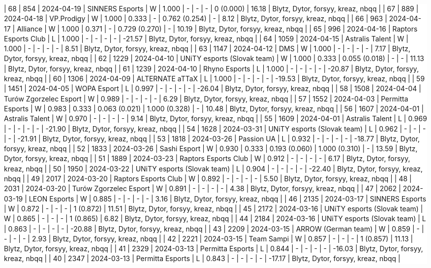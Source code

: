 |           68 |      854 | 2024-04-19 | SINNERS Esports             | W   | 1.000      | -            | -                | -                | 0 (0.000) |    16.18 | Blytz, Dytor, forsyy, kreaz, nbqq |
|           67 |      889 | 2024-04-18 | VP.Prodigy                  | W   | 1.000      | 0.333        | -                | 0.762 (0.254)    | -         |     8.12 | Blytz, Dytor, forsyy, kreaz, nbqq |
|           66 |      963 | 2024-04-17 | Alliance                    | W   | 1.000      | 0.371        | -                | 0.729 (0.270)    | -         |    10.19 | Blytz, Dytor, forsyy, kreaz, nbqq |
|           65 |      996 | 2024-04-16 | Raptors Esports Club        | L   | 1.000      | -            | -                | -                | -         |   -21.57 | Blytz, Dytor, forsyy, kreaz, nbqq |
|           64 |     1059 | 2024-04-15 | Astralis Talent             | W   | 1.000      | -            | -                | -                | -         |     8.51 | Blytz, Dytor, forsyy, kreaz, nbqq |
|           63 |     1147 | 2024-04-12 | DMS                         | W   | 1.000      | -            | -                | -                | -         |     7.17 | Blytz, Dytor, forsyy, kreaz, nbqq |
|           62 |     1229 | 2024-04-10 | UNiTY esports (Slovak team) | W   | 1.000      | 0.333        | 0.055 (0.018)    | -                | -         |    11.13 | Blytz, Dytor, forsyy, kreaz, nbqq |
|           61 |     1239 | 2024-04-10 | Rhyno Esports               | L   | 1.000      | -            | -                | -                | -         |   -20.87 | Blytz, Dytor, forsyy, kreaz, nbqq |
|           60 |     1306 | 2024-04-09 | ALTERNATE aTTaX             | L   | 1.000      | -            | -                | -                | -         |   -19.53 | Blytz, Dytor, forsyy, kreaz, nbqq |
|           59 |     1451 | 2024-04-05 | WOPA Esport                 | L   | 0.997      | -            | -                | -                | -         |   -26.04 | Blytz, Dytor, forsyy, kreaz, nbqq |
|           58 |     1508 | 2024-04-04 | Turów Zgorzelec Esport      | W   | 0.989      | -            | -                | -                | -         |     6.29 | Blytz, Dytor, forsyy, kreaz, nbqq |
|           57 |     1552 | 2024-04-03 | Permitta Esports            | W   | 0.983      | 0.333        | 0.063 (0.021)    | 1.000 (0.328)    | -         |    10.48 | Blytz, Dytor, forsyy, kreaz, nbqq |
|           56 |     1607 | 2024-04-01 | Astralis Talent             | W   | 0.970      | -            | -                | -                | -         |     9.14 | Blytz, Dytor, forsyy, kreaz, nbqq |
|           55 |     1609 | 2024-04-01 | Astralis Talent             | L   | 0.969      | -            | -                | -                | -         |   -21.90 | Blytz, Dytor, forsyy, kreaz, nbqq |
|           54 |     1628 | 2024-03-31 | UNiTY esports (Slovak team) | L   | 0.962      | -            | -                | -                | -         |   -21.91 | Blytz, Dytor, forsyy, kreaz, nbqq |
|           53 |     1818 | 2024-03-26 | Passion UA                  | L   | 0.932      | -            | -                | -                | -         |   -18.77 | Blytz, Dytor, forsyy, kreaz, nbqq |
|           52 |     1833 | 2024-03-26 | Sashi Esport                | W   | 0.930      | 0.333        | 0.193 (0.060)    | 1.000 (0.310)    | -         |    13.59 | Blytz, Dytor, forsyy, kreaz, nbqq |
|           51 |     1889 | 2024-03-23 | Raptors Esports Club        | W   | 0.912      | -            | -                | -                | -         |     6.17 | Blytz, Dytor, forsyy, kreaz, nbqq |
|           50 |     1950 | 2024-03-22 | UNiTY esports (Slovak team) | L   | 0.904      | -            | -                | -                | -         |   -22.40 | Blytz, Dytor, forsyy, kreaz, nbqq |
|           49 |     2017 | 2024-03-20 | Raptors Esports Club        | W   | 0.892      | -            | -                | -                | -         |     5.50 | Blytz, Dytor, forsyy, kreaz, nbqq |
|           48 |     2031 | 2024-03-20 | Turów Zgorzelec Esport      | W   | 0.891      | -            | -                | -                | -         |     4.38 | Blytz, Dytor, forsyy, kreaz, nbqq |
|           47 |     2062 | 2024-03-19 | LEON Esports                | W   | 0.885      | -            | -                | -                | -         |     3.16 | Blytz, Dytor, forsyy, kreaz, nbqq |
|           46 |     2135 | 2024-03-17 | SINNERS Esports             | W   | 0.872      | -            | -                | -                | 1 (0.872) |    11.51 | Blytz, Dytor, forsyy, kreaz, nbqq |
|           45 |     2172 | 2024-03-16 | UNiTY esports (Slovak team) | W   | 0.865      | -            | -                | -                | 1 (0.865) |     6.82 | Blytz, Dytor, forsyy, kreaz, nbqq |
|           44 |     2184 | 2024-03-16 | UNiTY esports (Slovak team) | L   | 0.863      | -            | -                | -                | -         |   -20.88 | Blytz, Dytor, forsyy, kreaz, nbqq |
|           43 |     2209 | 2024-03-15 | ARROW (German team)         | W   | 0.859      | -            | -                | -                | -         |     2.93 | Blytz, Dytor, forsyy, kreaz, nbqq |
|           42 |     2221 | 2024-03-15 | Team Sampi                  | W   | 0.857      | -            | -                | -                | 1 (0.857) |    11.13 | Blytz, Dytor, forsyy, kreaz, nbqq |
|           41 |     2329 | 2024-03-13 | Permitta Esports            | L   | 0.844      | -            | -                | -                | -         |   -16.03 | Blytz, Dytor, forsyy, kreaz, nbqq |
|           40 |     2347 | 2024-03-13 | Permitta Esports            | L   | 0.843      | -            | -                | -                | -         |   -17.17 | Blytz, Dytor, forsyy, kreaz, nbqq |